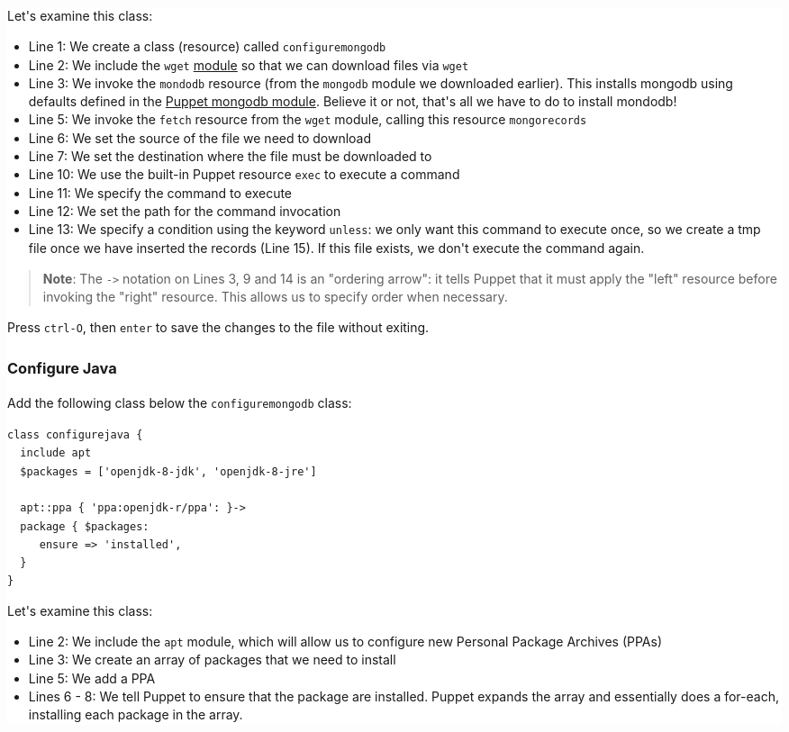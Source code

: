 Let's examine this class:
- Line 1: We create a class (resource) called `configuremongodb`
- Line 2: We include the `wget` [module](https://forge.puppetlabs.com/maestrodev/wget) so that we can 
download files via `wget`
- Line 3: We invoke the `mondodb` resource (from the `mongodb` module we downloaded earlier). This installs
mongodb using defaults defined in the [Puppet mongodb module](https://forge.puppetlabs.com/puppetlabs/mongodb).
Believe it or not, that's all we have to do to install mondodb!
- Line 5: We invoke the `fetch` resource from the `wget` module, calling this resource `mongorecords`
- Line 6: We set the source of the file we need to download
- Line 7: We set the destination where the file must be downloaded to
- Line 10: We use the built-in Puppet resource `exec` to execute a command
- Line 11: We specify the command to execute
- Line 12: We set the path for the command invocation
- Line 13: We specify a condition using the keyword `unless`: we only want this command to execute once, so we
create a tmp file once we have inserted the records (Line 15). If this file exists, we don't execute the
command again.

>**Note**: The `->` notation on Lines 3, 9 and 14 is an "ordering arrow": it tells Puppet that it must apply the
"left" resource before invoking the "right" resource. This allows us to specify order when necessary.

Press `ctrl-O`, then `enter` to save the changes to the file without exiting.

### Configure Java

Add the following class below the `configuremongodb` class:

```puppet
class configurejava {
  include apt
  $packages = ['openjdk-8-jdk', 'openjdk-8-jre']

  apt::ppa { 'ppa:openjdk-r/ppa': }->
  package { $packages:
     ensure => 'installed',
  }
}
```

Let's examine this class:
- Line 2: We include the `apt` module, which will allow us to configure new Personal Package Archives (PPAs)
- Line 3: We create an array of packages that we need to install 
- Line 5: We add a PPA
- Lines 6 - 8: We tell Puppet to ensure that the package are installed. Puppet expands the array and essentially does a for-each, installing each package in the array.
